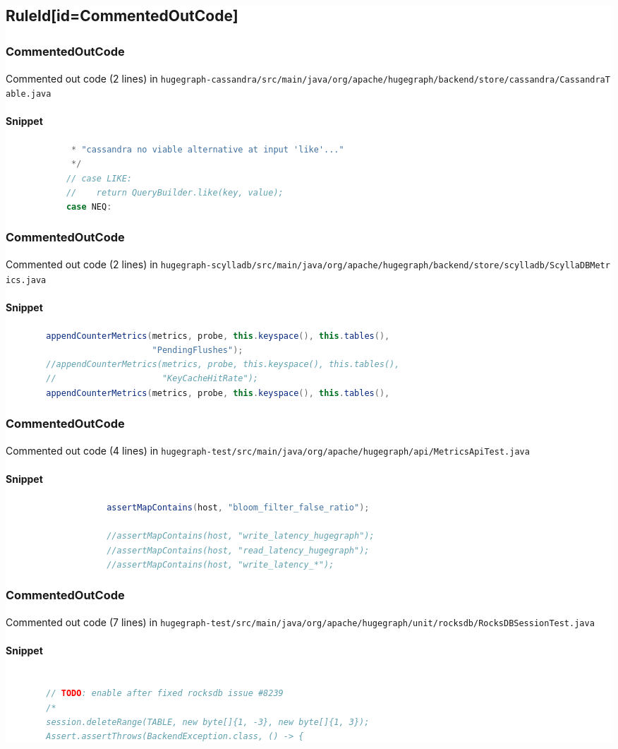 ## RuleId[id=CommentedOutCode]
### CommentedOutCode
Commented out code (2 lines)
in `hugegraph-cassandra/src/main/java/org/apache/hugegraph/backend/store/cassandra/CassandraTable.java`
#### Snippet
```java
             * "cassandra no viable alternative at input 'like'..."
             */
            // case LIKE:
            //    return QueryBuilder.like(key, value);
            case NEQ:
```

### CommentedOutCode
Commented out code (2 lines)
in `hugegraph-scylladb/src/main/java/org/apache/hugegraph/backend/store/scylladb/ScyllaDBMetrics.java`
#### Snippet
```java
        appendCounterMetrics(metrics, probe, this.keyspace(), this.tables(),
                             "PendingFlushes");
        //appendCounterMetrics(metrics, probe, this.keyspace(), this.tables(),
        //                     "KeyCacheHitRate");
        appendCounterMetrics(metrics, probe, this.keyspace(), this.tables(),
```

### CommentedOutCode
Commented out code (4 lines)
in `hugegraph-test/src/main/java/org/apache/hugegraph/api/MetricsApiTest.java`
#### Snippet
```java
                    assertMapContains(host, "bloom_filter_false_ratio");

                    //assertMapContains(host, "write_latency_hugegraph");
                    //assertMapContains(host, "read_latency_hugegraph");
                    //assertMapContains(host, "write_latency_*");
```

### CommentedOutCode
Commented out code (7 lines)
in `hugegraph-test/src/main/java/org/apache/hugegraph/unit/rocksdb/RocksDBSessionTest.java`
#### Snippet
```java

        // TODO: enable after fixed rocksdb issue #8239
        /*
        session.deleteRange(TABLE, new byte[]{1, -3}, new byte[]{1, 3});
        Assert.assertThrows(BackendException.class, () -> {
```
